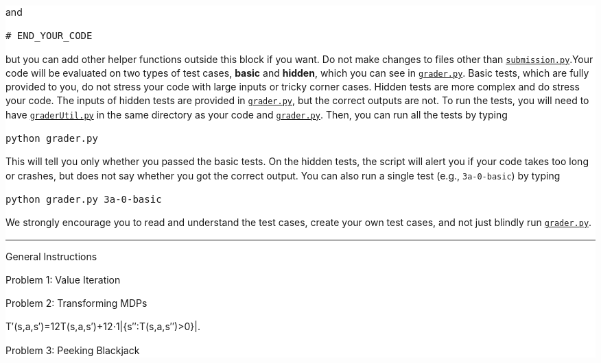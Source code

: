 and

<pre># END_YOUR_CODE</pre>

but you can add other helper functions outside this block if you want. Do not make changes to files other than <code><a href="submission.py">submission.py</a></code>.Your code will be evaluated on two types of test cases, <b>basic</b> and <b>hidden</b>, which you can see in <code><a href="grader.py">grader.py</a></code>. Basic tests, which are fully provided to you, do not stress your code with large inputs or tricky corner cases. Hidden tests are more complex and do stress your code. The inputs of hidden tests are provided in <code><a href="grader.py">grader.py</a></code>, but the correct outputs are not. To run the tests, you will need to have <code><a href="graderUtil.py">graderUtil.py</a></code> in the same directory as your code and <code><a href="grader.py">grader.py</a></code>. Then, you can run all the tests by typing

<pre>python grader.py</pre>

This will tell you only whether you passed the basic tests. On the hidden tests, the script will alert you if your code takes too long or crashes, but does not say whether you got the correct output. You can also run a single test (e.g., <code>3a-0-basic</code>) by typing

<pre>python grader.py 3a-0-basic</pre>

We strongly encourage you to read and understand the test cases, create your own test cases, and not just blindly run <code><a href="grader.py">grader.py</a></code>.

<hr>

<b> </b>General Instructions

Problem 1: Value Iteration

Problem 2: Transforming MDPs

<span id="MathJax-Element-16-Frame" class="MathJax" tabindex="0"><span id="MathJax-Span-81" class="math"><span id="MathJax-Span-82" class="mrow"><span id="MathJax-Span-83" class="msup"><span id="MathJax-Span-84" class="mi">T</span><span id="MathJax-Span-85" class="mo">′</span></span><span id="MathJax-Span-86" class="mo">(</span><span id="MathJax-Span-87" class="mi">s</span><span id="MathJax-Span-88" class="mo">,</span><span id="MathJax-Span-89" class="mi">a</span><span id="MathJax-Span-90" class="mo">,</span><span id="MathJax-Span-91" class="msup"><span id="MathJax-Span-92" class="mi">s</span><span id="MathJax-Span-93" class="mo">′</span></span><span id="MathJax-Span-94" class="mo">)</span><span id="MathJax-Span-95" class="mo">=</span><span id="MathJax-Span-96" class="mfrac"><span id="MathJax-Span-97" class="mn">1</span><span id="MathJax-Span-98" class="mn">2</span></span><span id="MathJax-Span-99" class="mi">T</span><span id="MathJax-Span-100" class="mo">(</span><span id="MathJax-Span-101" class="mi">s</span><span id="MathJax-Span-102" class="mo">,</span><span id="MathJax-Span-103" class="mi">a</span><span id="MathJax-Span-104" class="mo">,</span><span id="MathJax-Span-105" class="msup"><span id="MathJax-Span-106" class="mi">s</span><span id="MathJax-Span-107" class="mo">′</span></span><span id="MathJax-Span-108" class="mo">)</span><span id="MathJax-Span-109" class="mo">+</span><span id="MathJax-Span-110" class="mfrac"><span id="MathJax-Span-111" class="mn">1</span><span id="MathJax-Span-112" class="mn">2</span></span><span id="MathJax-Span-113" class="mo">⋅</span><span id="MathJax-Span-114" class="mfrac"><span id="MathJax-Span-115" class="mn">1</span><span id="MathJax-Span-116" class="mrow"><span id="MathJax-Span-117" class="texatom"><span id="MathJax-Span-118" class="mrow"><span id="MathJax-Span-119" class="mo">|</span></span></span><span id="MathJax-Span-120" class="mo">{</span><span id="MathJax-Span-121" class="msup"><span id="MathJax-Span-122" class="mi">s</span><span id="MathJax-Span-123" class="mo">′′</span></span><span id="MathJax-Span-124" class="mo">:</span><span id="MathJax-Span-125" class="mi">T</span><span id="MathJax-Span-126" class="mo">(</span><span id="MathJax-Span-127" class="mi">s</span><span id="MathJax-Span-128" class="mo">,</span><span id="MathJax-Span-129" class="mi">a</span><span id="MathJax-Span-130" class="mo">,</span><span id="MathJax-Span-131" class="msup"><span id="MathJax-Span-132" class="mi">s</span><span id="MathJax-Span-133" class="mo">′′</span></span><span id="MathJax-Span-134" class="mo">)</span><span id="MathJax-Span-135" class="mo">&gt;</span><span id="MathJax-Span-136" class="mn">0</span><span id="MathJax-Span-137" class="mo">}</span><span id="MathJax-Span-138" class="texatom"><span id="MathJax-Span-139" class="mrow"><span id="MathJax-Span-140" class="mo">|</span></span></span></span></span><span id="MathJax-Span-141" class="mo">.</span></span></span></span>

Problem 3: Peeking Blackjack